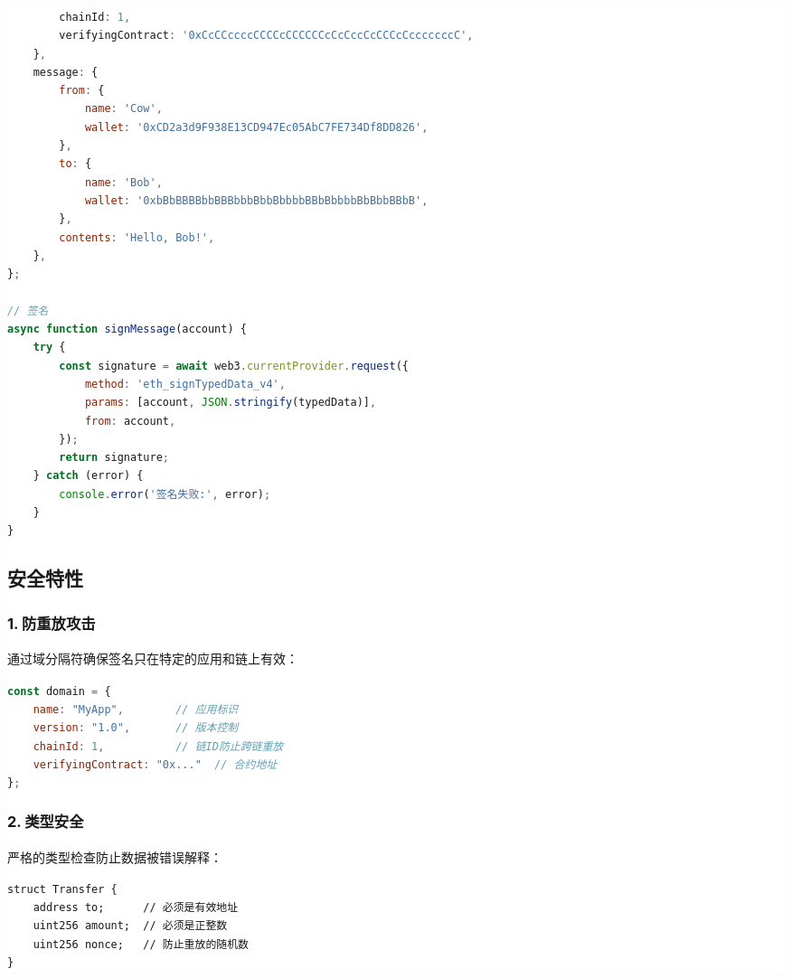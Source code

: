 ```javascript
        chainId: 1,
        verifyingContract: '0xCcCCccccCCCCcCCCCCCcCcCccCcCCCcCcccccccC',
    },
    message: {
        from: {
            name: 'Cow',
            wallet: '0xCD2a3d9F938E13CD947Ec05AbC7FE734Df8DD826',
        },
        to: {
            name: 'Bob',
            wallet: '0xbBbBBBBbbBBBbbbBbbBbbbbBBbBbbbbBbBbbBBbB',
        },
        contents: 'Hello, Bob!',
    },
};

// 签名
async function signMessage(account) {
    try {
        const signature = await web3.currentProvider.request({
            method: 'eth_signTypedData_v4',
            params: [account, JSON.stringify(typedData)],
            from: account,
        });
        return signature;
    } catch (error) {
        console.error('签名失败:', error);
    }
}
```

## 安全特性

### 1. 防重放攻击
通过域分隔符确保签名只在特定的应用和链上有效：
```javascript
const domain = {
    name: "MyApp",        // 应用标识
    version: "1.0",       // 版本控制
    chainId: 1,           // 链ID防止跨链重放
    verifyingContract: "0x..."  // 合约地址
};
```

### 2. 类型安全
严格的类型检查防止数据被错误解释：
```solidity
struct Transfer {
    address to;      // 必须是有效地址
    uint256 amount;  // 必须是正整数
    uint256 nonce;   // 防止重放的随机数
}
```
